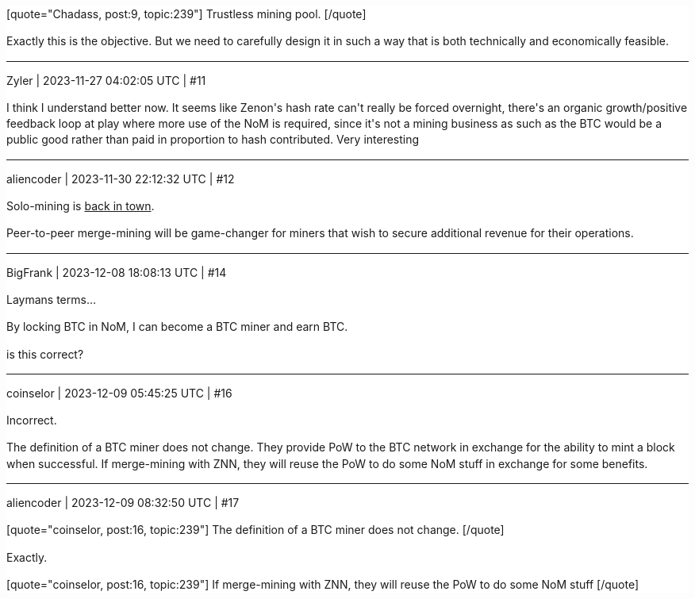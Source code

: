 [quote="Chadass, post:9, topic:239"]
Trustless mining pool.
[/quote]

Exactly this is the objective. But we need to carefully design it in such a way that is both technically and economically feasible.

-------------------------

Zyler | 2023-11-27 04:02:05 UTC | #11

I think I understand better now. It seems like Zenon's hash rate can't really be forced overnight, there's an organic growth/positive feedback loop at play where more use of the NoM is required, since it's not a mining business as such as the BTC would be a public good rather than paid in proportion to hash contributed. Very interesting

-------------------------

aliencoder | 2023-11-30 22:12:32 UTC | #12

Solo-mining is [back in town](https://bitcointalk.org/index.php?topic=5237323.msg63244510#msg63244510).

Peer-to-peer merge-mining will be game-changer for miners that wish to secure additional revenue for their operations.

-------------------------

BigFrank | 2023-12-08 18:08:13 UTC | #14

Laymans terms…

By locking BTC in NoM, I can become a BTC miner and earn BTC.

is this correct?

-------------------------

coinselor | 2023-12-09 05:45:25 UTC | #16

Incorrect.

The definition of a BTC miner does not change. They provide PoW to the BTC network in exchange for the ability to mint a block when successful. If merge-mining with ZNN, they will reuse the PoW to do some NoM stuff in exchange for some benefits.

-------------------------

aliencoder | 2023-12-09 08:32:50 UTC | #17

[quote="coinselor, post:16, topic:239"]
The definition of a BTC miner does not change.
[/quote]

Exactly.

[quote="coinselor, post:16, topic:239"]
If merge-mining with ZNN, they will reuse the PoW to do some NoM stuff
[/quote]
